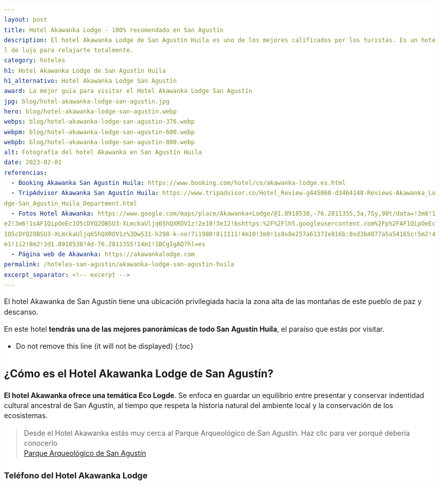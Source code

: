 ```yaml
---
layout: post
title: Hotel Akawanka Lodge - 100% recomendado en San Agustín
description: El hotel Akawanka Lodge de San Agustín Huila es uno de los mejores calificados por los turistas. Es un hotel de lujo para relajarte totalmente.
category: hoteles
h1: Hotel Akawanka Lodge de San Agustín Huila
h1_alternativo: Hotel Akawanka Lodge San Agustín
award: La mejor guía para visitar el Hotel Akawanka Lodge San Agustín
jpg: blog/hotel-akawanka-lodge-san-agustin.jpg
hero: blog/hotel-akawanka-lodge-san-agustin.webp
webps: blog/hotel-akawanka-lodge-san-agustin-376.webp
webpm: blog/hotel-akawanka-lodge-san-agustin-600.webp
webpb: blog/hotel-akawanka-lodge-san-agustin-800.webp
alt: Fotografía del hotel Akawanka en San Agustín Huila
date: 2023-02-01
referencias:
  - Booking Akawanka San Agustín Huila: https://www.booking.com/hotel/co/akawanka-lodge.es.html
  - TripAdvisor Akawanka San Agustín Huila: https://www.tripadvisor.co/Hotel_Review-g445060-d3464148-Reviews-Akawanka_Lodge-San_Agustin_Huila_Department.html
  - Fotos Hotel Akawanka: https://www.google.com/maps/place/Akawanka+Lodge/@1.8918538,-76.2811355,3a,75y,90t/data=!3m8!1e2!3m6!1sAF1QipOeEc1O5cDYQ2OBSU3-XLmckaUljq65hQXROV1z!2e10!3e12!6shttps:%2F%2Flh5.googleusercontent.com%2Fp%2FAF1QipOeEc1O5cDYQ2OBSU3-XLmckaUljq65hQXROV1z%3Dw531-h298-k-no!7i1980!8i1111!4m10!3m9!1s0x8e257a61372e816b:0xd3b4077a5a54165c!5m2!4m1!1i2!8m2!3d1.8918538!4d-76.2811355!14m1!1BCgIgAQ?hl=es
  - Página web de Akawanka: https://akawankalodge.com
permalink: /hoteles-san-agustin/akawanka-lodge-san-agustin-huila
excerpt_separator: <!-- excerpt -->
---
```

El hotel Akawanka de San Agustín tiene una ubicación privilegiada hacia la zona alta de las montañas de este pueblo de paz y descanso.


En este hotel **tendrás una de las mejores panorámicas de todo San Agustín Huila**, el paraíso que estás por visitar.

* Do not remove this line (it will not be displayed)
{:toc}

## ¿Cómo es el Hotel Akawanka Lodge de San Agustín?

**El hotel Akawanka ofrece una temática Eco Logde**. Se enfoca en guardar un equilibrio entre presentar y conservar indentidad cultural ancestral de San Agustín, al tiempo que respeta la historia natural del ambiente local y la conservación de los ecosistemas.

>Desde el Hotel Akawanka estás muy cerca al Parque Arqueológico de San Agustín. Haz clic para ver porqué debería conocerlo  
[Parque Arqueológico de San Agustín]({{site.baseurl}}/hotel-akawanka-lodge-san-agustin-huila)

### Teléfono del Hotel Akawanka Lodge
